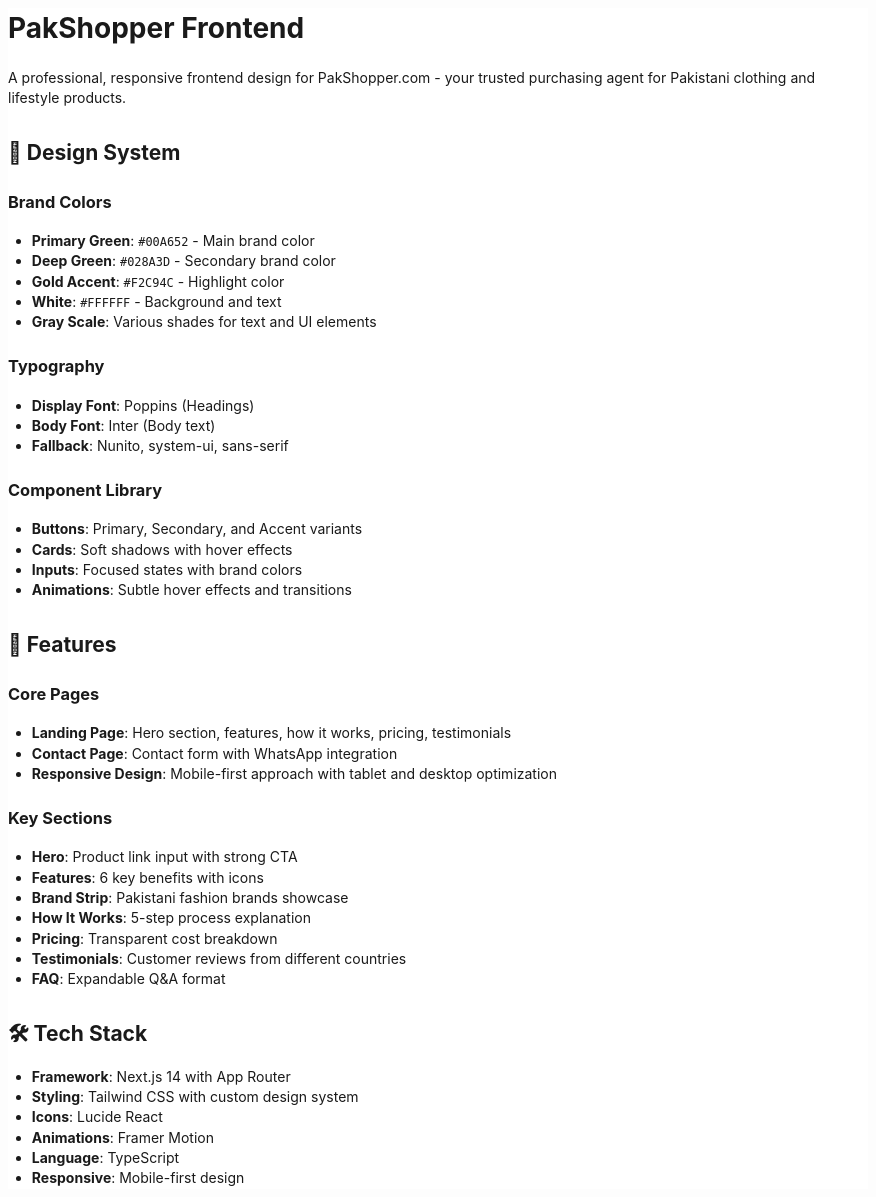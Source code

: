# PakShopper Frontend

A professional, responsive frontend design for PakShopper.com - your trusted purchasing agent for Pakistani clothing and lifestyle products.

## 🎨 Design System

### Brand Colors
- **Primary Green**: `#00A652` - Main brand color
- **Deep Green**: `#028A3D` - Secondary brand color  
- **Gold Accent**: `#F2C94C` - Highlight color
- **White**: `#FFFFFF` - Background and text
- **Gray Scale**: Various shades for text and UI elements

### Typography
- **Display Font**: Poppins (Headings)
- **Body Font**: Inter (Body text)
- **Fallback**: Nunito, system-ui, sans-serif

### Component Library
- **Buttons**: Primary, Secondary, and Accent variants
- **Cards**: Soft shadows with hover effects
- **Inputs**: Focused states with brand colors
- **Animations**: Subtle hover effects and transitions

## 🚀 Features

### Core Pages
- **Landing Page**: Hero section, features, how it works, pricing, testimonials
- **Contact Page**: Contact form with WhatsApp integration
- **Responsive Design**: Mobile-first approach with tablet and desktop optimization

### Key Sections
- **Hero**: Product link input with strong CTA
- **Features**: 6 key benefits with icons
- **Brand Strip**: Pakistani fashion brands showcase
- **How It Works**: 5-step process explanation
- **Pricing**: Transparent cost breakdown
- **Testimonials**: Customer reviews from different countries
- **FAQ**: Expandable Q&A format

## 🛠️ Tech Stack

- **Framework**: Next.js 14 with App Router
- **Styling**: Tailwind CSS with custom design system
- **Icons**: Lucide React
- **Animations**: Framer Motion
- **Language**: TypeScript
- **Responsive**: Mobile-first design
